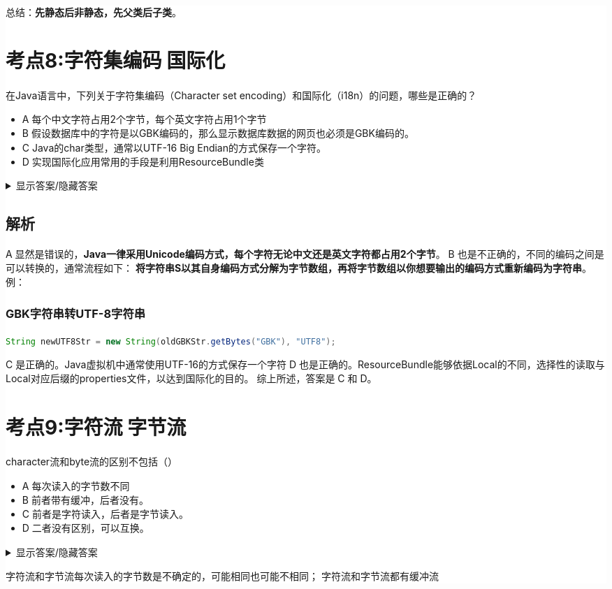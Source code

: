 总结：**先静态后非静态，先父类后子类**。

# 考点8:字符集编码 国际化
在Java语言中，下列关于字符集编码（Character set encoding）和国际化（i18n）的问题，哪些是正确的？
- A 每个中文字符占用2个字节，每个英文字符占用1个字节
- B 假设数据库中的字符是以GBK编码的，那么显示数据库数据的网页也必须是GBK编码的。
- C Java的char类型，通常以UTF-16 Big Endian的方式保存一个字符。
- D 实现国际化应用常用的手段是利用ResourceBundle类

<details><summary>显示答案/隐藏答案</summary></details>

## 解析
A 显然是错误的，**Java一律采用Unicode编码方式，每个字符无论中文还是英文字符都占用2个字节**。
B 也是不正确的，不同的编码之间是可以转换的，通常流程如下：
**将字符串S以其自身编码方式分解为字节数组，再将字节数组以你想要输出的编码方式重新编码为字符串**。
例：
### GBK字符串转UTF-8字符串
```java
String newUTF8Str = new String(oldGBKStr.getBytes("GBK"), "UTF8");
```

C 是正确的。Java虚拟机中通常使用UTF-16的方式保存一个字符
D 也是正确的。ResourceBundle能够依据Local的不同，选择性的读取与Local对应后缀的properties文件，以达到国际化的目的。
综上所述，答案是  C 和 D。

# 考点9:字符流 字节流
character流和byte流的区别不包括（）
- A 每次读入的字节数不同
- B 前者带有缓冲，后者没有。
- C 前者是字符读入，后者是字节读入。
- D 二者没有区别，可以互换。

<details><summary>显示答案/隐藏答案</summary></details>

字符流和字节流每次读入的字节数是不确定的，可能相同也可能不相同；
字符流和字节流都有缓冲流
